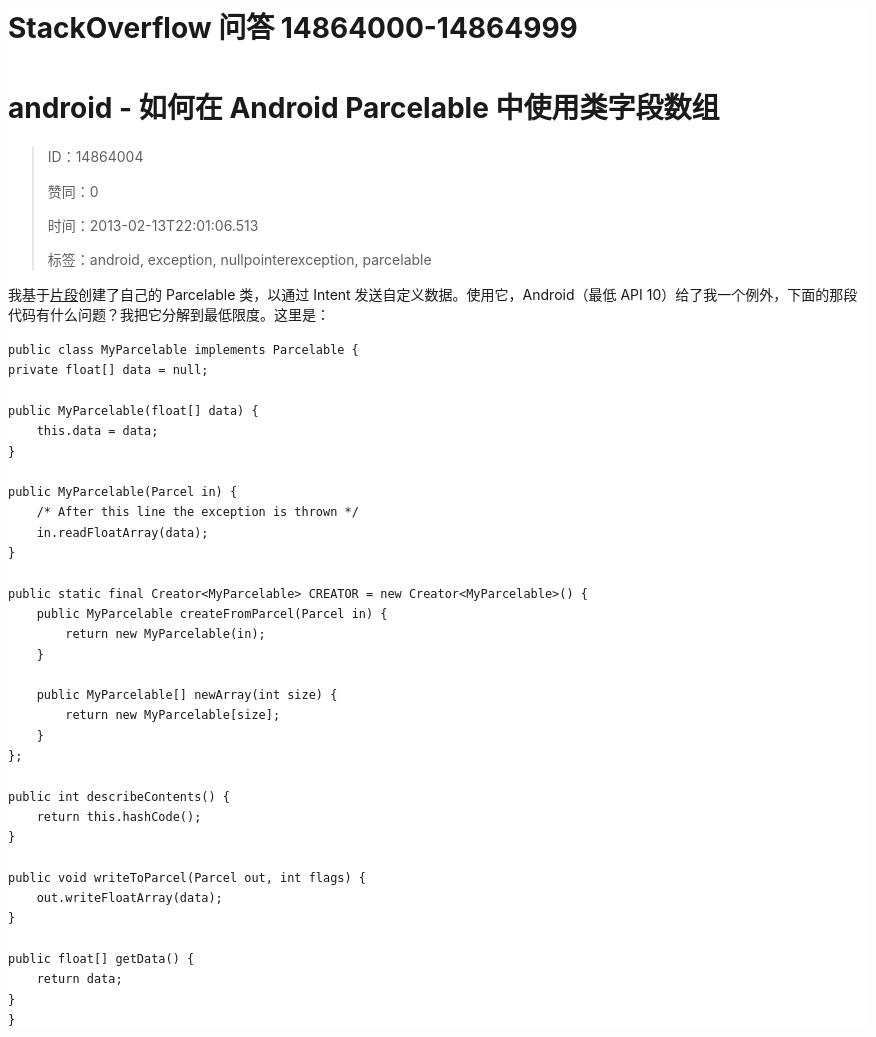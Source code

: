 # StackOverflow 问答 14864000-14864999

# android - 如何在 Android Parcelable 中使用类字段数组

> ID：14864004
> 
> 赞同：0
> 
> 时间：2013-02-13T22:01:06.513
> 
> 标签：android, exception, nullpointerexception, parcelable

我基于[片段](http://www.smipple.net/snippet/takecare/Android%3a%20Parcelable%20Class)创建了自己的 Parcelable 类，以通过 Intent 发送自定义数据。使用它，Android（最低 API 10）给了我一个例外，下面的那段代码有什么问题？我把它分解到最低限度。这里是：

```
public class MyParcelable implements Parcelable {
private float[] data = null;

public MyParcelable(float[] data) {
    this.data = data;
}

public MyParcelable(Parcel in) {
    /* After this line the exception is thrown */
    in.readFloatArray(data);
}

public static final Creator<MyParcelable> CREATOR = new Creator<MyParcelable>() {
    public MyParcelable createFromParcel(Parcel in) {
        return new MyParcelable(in);
    }

    public MyParcelable[] newArray(int size) {
        return new MyParcelable[size];
    }
};

public int describeContents() {
    return this.hashCode();
}

public void writeToParcel(Parcel out, int flags) {
    out.writeFloatArray(data);
}

public float[] getData() {
    return data;
}
} 
```
